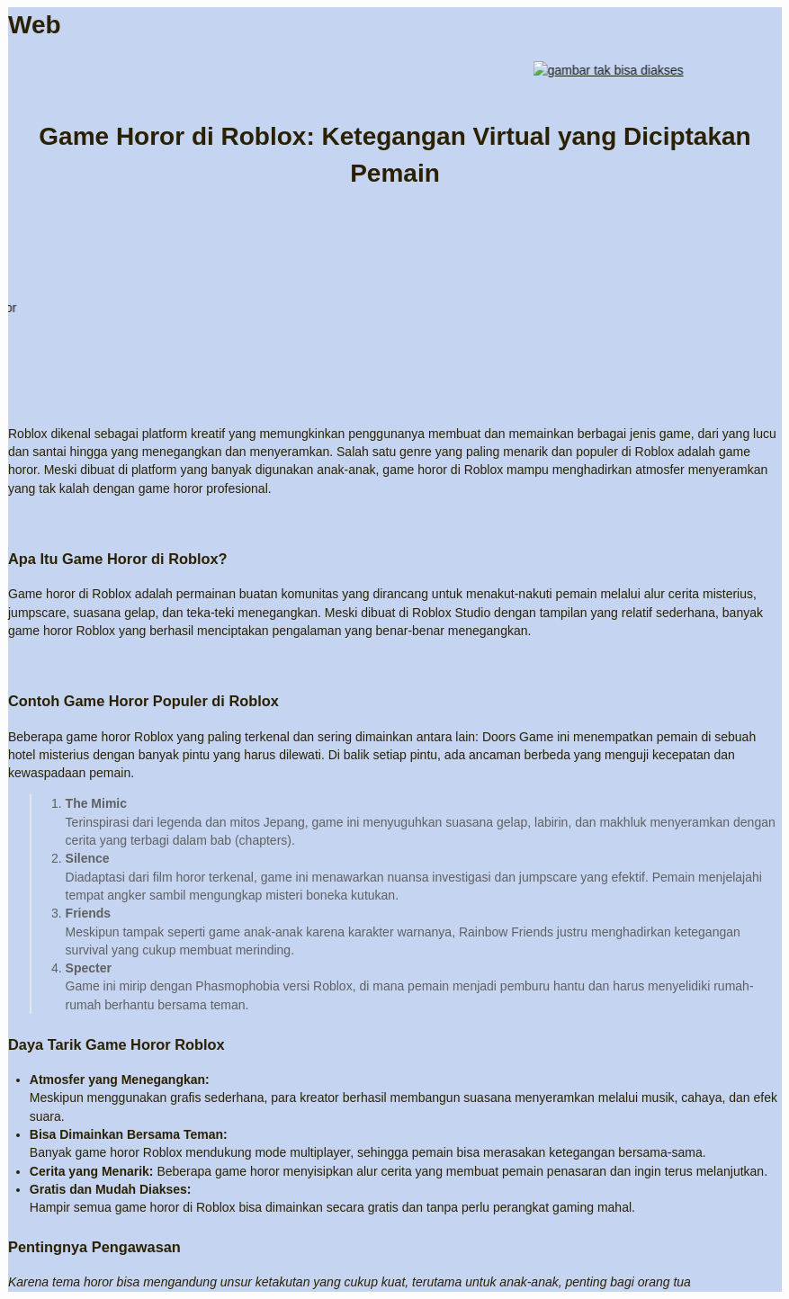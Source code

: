 # Web
<link rel="stylesheet" href="style.css">
<html lang="en">
    <title>Berbagai permainan horror menegangkan dengan roblox</title>
<head>
    <meta charset="UTF-8">
    <meta name="viewport" content="width=device-width, initial-scale=1.0">
</head>
<body style="background-color: rgb(197, 213, 241); font-family: Arial, Helvetica, sans-serif; color: rgb(43, 32, 2); ">
    <marquee behavior="alternate" direction="left">
    <a href="https://www.roblox.com/download"><img src="download (1).webp" alt="gambar tak bisa diakses" height="100%" width="100%"></a></marquee>
    <h1 style="text-align: center;">Game Horor di Roblox: Ketegangan Virtual yang Diciptakan Pemain</h1>
    <marquee behavior="scroll" direction="right">
    <img src="download.webp" alt="gambar error" style="margin: 100px;" ></marquee>
    <p>Roblox dikenal sebagai platform kreatif yang memungkinkan penggunanya membuat dan memainkan berbagai jenis game, dari yang lucu dan santai hingga yang menegangkan dan menyeramkan. Salah satu genre yang paling menarik dan populer di Roblox adalah game horor. Meski dibuat di platform yang banyak digunakan anak-anak, game horor di Roblox mampu menghadirkan atmosfer menyeramkan yang tak kalah dengan game horor profesional.</p><br>
    <h3>Apa Itu Game Horor di Roblox?</h3>
    <p>Game horor di Roblox adalah permainan buatan komunitas yang dirancang untuk menakut-nakuti pemain melalui alur cerita misterius, jumpscare, suasana gelap, dan teka-teki menegangkan. Meski dibuat di Roblox Studio dengan tampilan yang relatif sederhana, banyak game horor Roblox yang berhasil menciptakan pengalaman yang benar-benar menegangkan.</p><br>
    <h3>Contoh Game Horor Populer di Roblox</h3>
    <p>Beberapa game horor Roblox yang paling terkenal dan sering dimainkan antara lain: Doors
Game ini menempatkan pemain di sebuah hotel misterius dengan banyak pintu yang harus dilewati. Di balik setiap pintu, ada ancaman berbeda yang menguji kecepatan dan kewaspadaan pemain. <br>
<blockquote>
<ol>
<li> <b>The Mimic</b> <br>
Terinspirasi dari legenda dan mitos Jepang, game ini menyuguhkan suasana gelap, labirin, dan makhluk menyeramkan dengan cerita yang terbagi dalam bab (chapters).</li>
<li> <b>Silence</b> <br>
Diadaptasi dari film horor terkenal, game ini menawarkan nuansa investigasi dan jumpscare yang efektif. Pemain menjelajahi tempat angker sambil mengungkap misteri boneka kutukan.</li>
<li> <b>Friends</b> <br>
Meskipun tampak seperti game anak-anak karena karakter warnanya, Rainbow Friends justru menghadirkan ketegangan survival yang cukup membuat merinding.</li>
<li> <b>Specter</b> <br>
Game ini mirip dengan Phasmophobia versi Roblox, di mana pemain menjadi pemburu hantu dan harus menyelidiki rumah-rumah berhantu bersama teman.</li></blockquote></p>
</ol>
<h3>Daya Tarik Game Horor Roblox
</h3>
<ul>
    <li><b>Atmosfer yang Menegangkan:</b> <br> Meskipun menggunakan
    grafis sederhana, para kreator berhasil membangun suasana menyeramkan melalui musik, cahaya, dan efek suara.</li>
    <li><b>Bisa Dimainkan Bersama Teman:</b> <br> Banyak game horor Roblox mendukung mode multiplayer, sehingga pemain bisa merasakan ketegangan bersama-sama.</li>
    <li><b>Cerita yang Menarik:</b> Beberapa game horor menyisipkan alur cerita yang membuat pemain penasaran dan ingin terus melanjutkan.</li>
    <li><b>Gratis dan Mudah Diakses:</b> <br> Hampir semua game horor di Roblox bisa dimainkan secara gratis dan tanpa perlu perangkat gaming mahal.</li>
</ul>
<h3>Pentingnya Pengawasan</h3>
<p><i>Karena tema horor bisa mengandung unsur ketakutan yang cukup kuat, terutama untuk anak-anak, penting bagi orang tua</i></untuk:i></p>